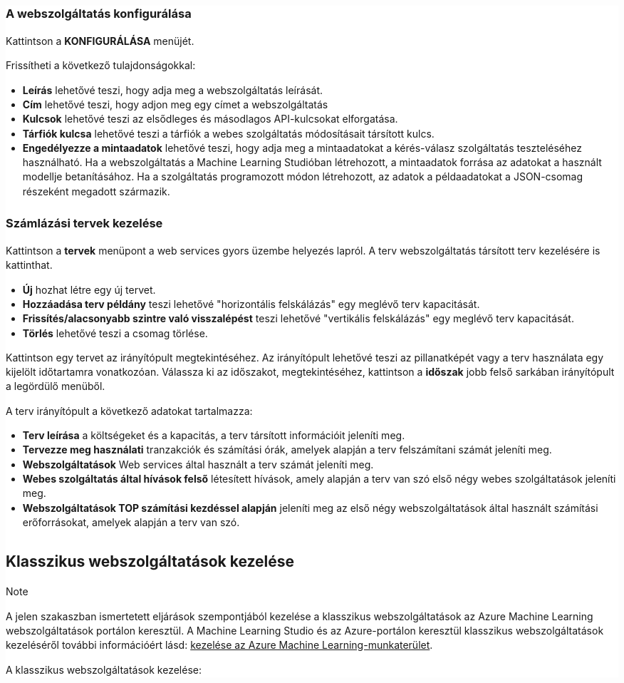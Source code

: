### <a name="configuring-the-web-service"></a>A webszolgáltatás konfigurálása
Kattintson a **KONFIGURÁLÁSA** menüjét.

Frissítheti a következő tulajdonságokkal:

* **Leírás** lehetővé teszi, hogy adja meg a webszolgáltatás leírását.
* **Cím** lehetővé teszi, hogy adjon meg egy címet a webszolgáltatás
* **Kulcsok** lehetővé teszi az elsődleges és másodlagos API-kulcsokat elforgatása.
* **Tárfiók kulcsa** lehetővé teszi a tárfiók a webes szolgáltatás módosításait társított kulcs. 
* **Engedélyezze a mintaadatok** lehetővé teszi, hogy adja meg a mintaadatokat a kérés-válasz szolgáltatás teszteléséhez használható. Ha a webszolgáltatás a Machine Learning Studióban létrehozott, a mintaadatok forrása az adatokat a használt modellje betanításához. Ha a szolgáltatás programozott módon létrehozott, az adatok a példaadatokat a JSON-csomag részeként megadott származik.

### <a name="managing-billing-plans"></a>Számlázási tervek kezelése
Kattintson a **tervek** menüpont a web services gyors üzembe helyezés lapról. A terv webszolgáltatás társított terv kezelésére is kattinthat.

* **Új** hozhat létre egy új tervet.
* **Hozzáadása terv példány** teszi lehetővé "horizontális felskálázás" egy meglévő terv kapacitását.
* **Frissítés/alacsonyabb szintre való visszalépést** teszi lehetővé "vertikális felskálázás" egy meglévő terv kapacitását.
* **Törlés** lehetővé teszi a csomag törlése.

Kattintson egy tervet az irányítópult megtekintéséhez. Az irányítópult lehetővé teszi az pillanatképét vagy a terv használata egy kijelölt időtartamra vonatkozóan. Válassza ki az időszakot, megtekintéséhez, kattintson a **időszak** jobb felső sarkában irányítópult a legördülő menüből. 

A terv irányítópult a következő adatokat tartalmazza:

* **Terv leírása** a költségeket és a kapacitás, a terv társított információit jeleníti meg.
* **Tervezze meg használati** tranzakciók és számítási órák, amelyek alapján a terv felszámítani számát jeleníti meg.
* **Webszolgáltatások** Web services által használt a terv számát jeleníti meg.
* **Webes szolgáltatás által hívások felső** létesített hívások, amely alapján a terv van szó első négy webes szolgáltatások jeleníti meg.
* **Webszolgáltatások TOP számítási kezdéssel alapján** jeleníti meg az első négy webszolgáltatások által használt számítási erőforrásokat, amelyek alapján a terv van szó.

## <a name="manage-classic-web-services"></a>Klasszikus webszolgáltatások kezelése
> [!NOTE]
> A jelen szakaszban ismertetett eljárások szempontjából kezelése a klasszikus webszolgáltatások az Azure Machine Learning webszolgáltatások portálon keresztül. A Machine Learning Studio és az Azure-portálon keresztül klasszikus webszolgáltatások kezeléséről további információért lásd: [kezelése az Azure Machine Learning-munkaterület](manage-workspace.md).
> 
> 

A klasszikus webszolgáltatások kezelése:

